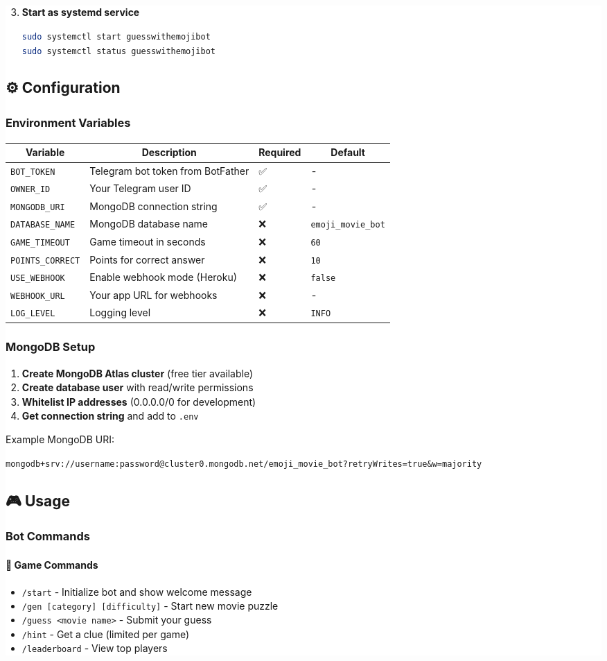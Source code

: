 3. **Start as systemd service**
   ```bash
   sudo systemctl start guesswithemojibot
   sudo systemctl status guesswithemojibot
   ```

## ⚙️ Configuration

### Environment Variables

| Variable | Description | Required | Default |
|----------|-------------|----------|---------|
| `BOT_TOKEN` | Telegram bot token from BotFather | ✅ | - |
| `OWNER_ID` | Your Telegram user ID | ✅ | - |
| `MONGODB_URI` | MongoDB connection string | ✅ | - |
| `DATABASE_NAME` | MongoDB database name | ❌ | `emoji_movie_bot` |
| `GAME_TIMEOUT` | Game timeout in seconds | ❌ | `60` |
| `POINTS_CORRECT` | Points for correct answer | ❌ | `10` |
| `USE_WEBHOOK` | Enable webhook mode (Heroku) | ❌ | `false` |
| `WEBHOOK_URL` | Your app URL for webhooks | ❌ | - |
| `LOG_LEVEL` | Logging level | ❌ | `INFO` |

### MongoDB Setup

1. **Create MongoDB Atlas cluster** (free tier available)
2. **Create database user** with read/write permissions
3. **Whitelist IP addresses** (0.0.0.0/0 for development)
4. **Get connection string** and add to `.env`

Example MongoDB URI:
```
mongodb+srv://username:password@cluster0.mongodb.net/emoji_movie_bot?retryWrites=true&w=majority
```

## 🎮 Usage

### Bot Commands

#### 🎯 Game Commands
- `/start` - Initialize bot and show welcome message
- `/gen [category] [difficulty]` - Start new movie puzzle
- `/guess <movie name>` - Submit your guess
- `/hint` - Get a clue (limited per game)
- `/leaderboard` - View top players
